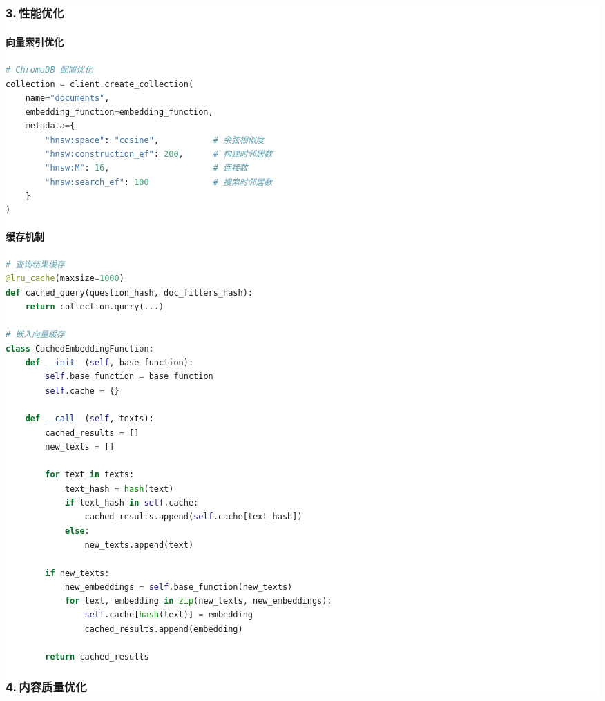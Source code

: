 ### 3. 性能优化

#### 向量索引优化

```python
# ChromaDB 配置优化
collection = client.create_collection(
    name="documents",
    embedding_function=embedding_function,
    metadata={
        "hnsw:space": "cosine",           # 余弦相似度
        "hnsw:construction_ef": 200,      # 构建时邻居数
        "hnsw:M": 16,                     # 连接数
        "hnsw:search_ef": 100             # 搜索时邻居数
    }
)
```

#### 缓存机制

```python
# 查询结果缓存
@lru_cache(maxsize=1000)
def cached_query(question_hash, doc_filters_hash):
    return collection.query(...)

# 嵌入向量缓存
class CachedEmbeddingFunction:
    def __init__(self, base_function):
        self.base_function = base_function
        self.cache = {}
  
    def __call__(self, texts):
        cached_results = []
        new_texts = []
      
        for text in texts:
            text_hash = hash(text)
            if text_hash in self.cache:
                cached_results.append(self.cache[text_hash])
            else:
                new_texts.append(text)
      
        if new_texts:
            new_embeddings = self.base_function(new_texts)
            for text, embedding in zip(new_texts, new_embeddings):
                self.cache[hash(text)] = embedding
                cached_results.append(embedding)
      
        return cached_results
```

### 4. 内容质量优化
